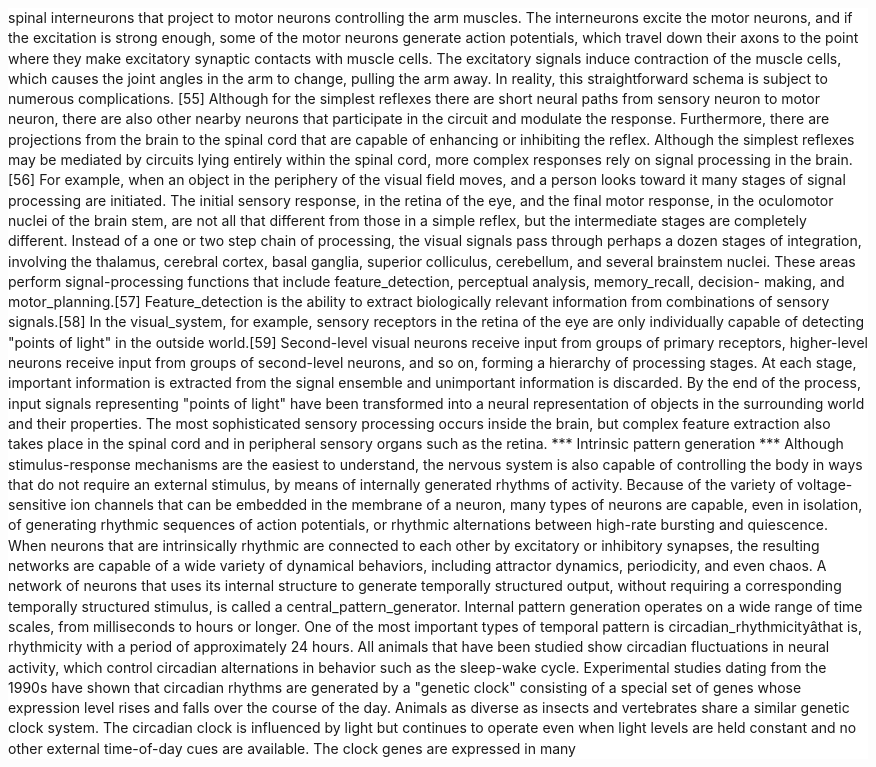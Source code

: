 spinal interneurons that project to motor neurons controlling the arm muscles.
The interneurons excite the motor neurons, and if the excitation is strong
enough, some of the motor neurons generate action potentials, which travel down
their axons to the point where they make excitatory synaptic contacts with
muscle cells. The excitatory signals induce contraction of the muscle cells,
which causes the joint angles in the arm to change, pulling the arm away.
In reality, this straightforward schema is subject to numerous complications.
[55] Although for the simplest reflexes there are short neural paths from
sensory neuron to motor neuron, there are also other nearby neurons that
participate in the circuit and modulate the response. Furthermore, there are
projections from the brain to the spinal cord that are capable of enhancing or
inhibiting the reflex.
Although the simplest reflexes may be mediated by circuits lying entirely
within the spinal cord, more complex responses rely on signal processing in the
brain.[56] For example, when an object in the periphery of the visual field
moves, and a person looks toward it many stages of signal processing are
initiated. The initial sensory response, in the retina of the eye, and the
final motor response, in the oculomotor nuclei of the brain stem, are not all
that different from those in a simple reflex, but the intermediate stages are
completely different. Instead of a one or two step chain of processing, the
visual signals pass through perhaps a dozen stages of integration, involving
the thalamus, cerebral cortex, basal ganglia, superior colliculus, cerebellum,
and several brainstem nuclei. These areas perform signal-processing functions
that include feature_detection, perceptual analysis, memory_recall, decision-
making, and motor_planning.[57]
Feature_detection is the ability to extract biologically relevant information
from combinations of sensory signals.[58] In the visual_system, for example,
sensory receptors in the retina of the eye are only individually capable of
detecting "points of light" in the outside world.[59] Second-level visual
neurons receive input from groups of primary receptors, higher-level neurons
receive input from groups of second-level neurons, and so on, forming a
hierarchy of processing stages. At each stage, important information is
extracted from the signal ensemble and unimportant information is discarded. By
the end of the process, input signals representing "points of light" have been
transformed into a neural representation of objects in the surrounding world
and their properties. The most sophisticated sensory processing occurs inside
the brain, but complex feature extraction also takes place in the spinal cord
and in peripheral sensory organs such as the retina.
*** Intrinsic pattern generation ***
Although stimulus-response mechanisms are the easiest to understand, the
nervous system is also capable of controlling the body in ways that do not
require an external stimulus, by means of internally generated rhythms of
activity. Because of the variety of voltage-sensitive ion channels that can be
embedded in the membrane of a neuron, many types of neurons are capable, even
in isolation, of generating rhythmic sequences of action potentials, or
rhythmic alternations between high-rate bursting and quiescence. When neurons
that are intrinsically rhythmic are connected to each other by excitatory or
inhibitory synapses, the resulting networks are capable of a wide variety of
dynamical behaviors, including attractor dynamics, periodicity, and even chaos.
A network of neurons that uses its internal structure to generate temporally
structured output, without requiring a corresponding temporally structured
stimulus, is called a central_pattern_generator.
Internal pattern generation operates on a wide range of time scales, from
milliseconds to hours or longer. One of the most important types of temporal
pattern is circadian_rhythmicityâthat is, rhythmicity with a period of
approximately 24 hours. All animals that have been studied show circadian
fluctuations in neural activity, which control circadian alternations in
behavior such as the sleep-wake cycle. Experimental studies dating from the
1990s have shown that circadian rhythms are generated by a "genetic clock"
consisting of a special set of genes whose expression level rises and falls
over the course of the day. Animals as diverse as insects and vertebrates share
a similar genetic clock system. The circadian clock is influenced by light but
continues to operate even when light levels are held constant and no other
external time-of-day cues are available. The clock genes are expressed in many